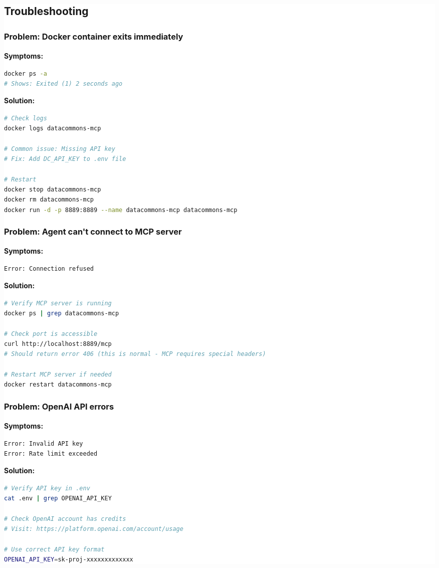 
## Troubleshooting

### Problem: Docker container exits immediately

**Symptoms:**
```bash
docker ps -a
# Shows: Exited (1) 2 seconds ago
```

**Solution:**
```bash
# Check logs
docker logs datacommons-mcp

# Common issue: Missing API key
# Fix: Add DC_API_KEY to .env file

# Restart
docker stop datacommons-mcp
docker rm datacommons-mcp
docker run -d -p 8889:8889 --name datacommons-mcp datacommons-mcp
```

### Problem: Agent can't connect to MCP server

**Symptoms:**
```
Error: Connection refused
```

**Solution:**
```bash
# Verify MCP server is running
docker ps | grep datacommons-mcp

# Check port is accessible
curl http://localhost:8889/mcp
# Should return error 406 (this is normal - MCP requires special headers)

# Restart MCP server if needed
docker restart datacommons-mcp
```

### Problem: OpenAI API errors

**Symptoms:**
```
Error: Invalid API key
Error: Rate limit exceeded
```

**Solution:**
```bash
# Verify API key in .env
cat .env | grep OPENAI_API_KEY

# Check OpenAI account has credits
# Visit: https://platform.openai.com/account/usage

# Use correct API key format
OPENAI_API_KEY=sk-proj-xxxxxxxxxxxxx
```
